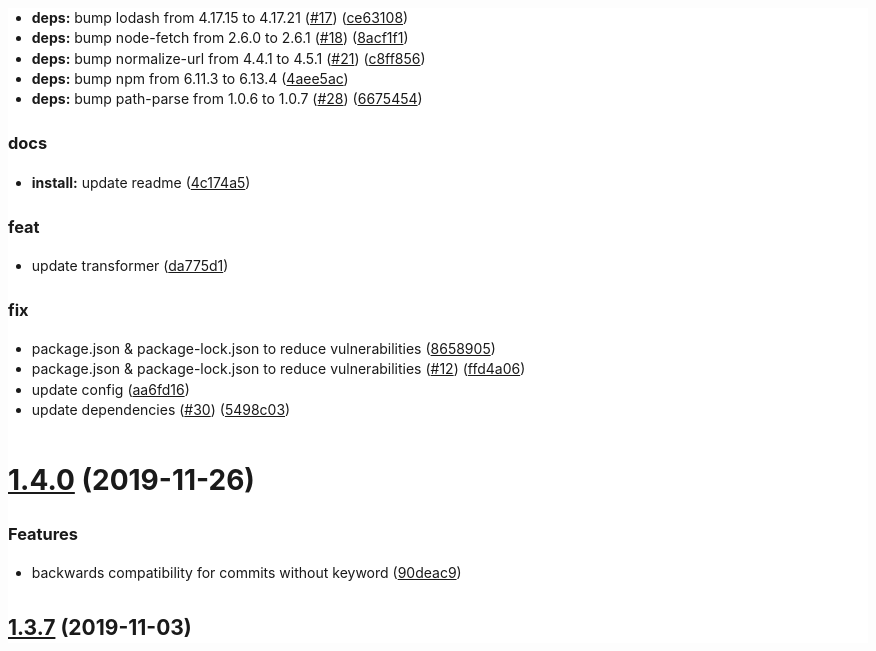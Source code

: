 * **deps:** bump lodash from 4.17.15 to 4.17.21 ([#17](https://github.com/oleg-koval/semantic-release-npm-github-publish/issues/17)) ([ce63108](https://github.com/oleg-koval/semantic-release-npm-github-publish/commit/ce63108610a2ed0a06900bdbd03f85479f289285))
* **deps:** bump node-fetch from 2.6.0 to 2.6.1 ([#18](https://github.com/oleg-koval/semantic-release-npm-github-publish/issues/18)) ([8acf1f1](https://github.com/oleg-koval/semantic-release-npm-github-publish/commit/8acf1f136f879e8da9cfa83dacbd98918d906db5))
* **deps:** bump normalize-url from 4.4.1 to 4.5.1 ([#21](https://github.com/oleg-koval/semantic-release-npm-github-publish/issues/21)) ([c8ff856](https://github.com/oleg-koval/semantic-release-npm-github-publish/commit/c8ff8567f4e24fe8a5cd485112582d37adbc4271))
* **deps:** bump npm from 6.11.3 to 6.13.4 ([4aee5ac](https://github.com/oleg-koval/semantic-release-npm-github-publish/commit/4aee5acf905be0800795078c31d044ff98444f5f))
* **deps:** bump path-parse from 1.0.6 to 1.0.7 ([#28](https://github.com/oleg-koval/semantic-release-npm-github-publish/issues/28)) ([6675454](https://github.com/oleg-koval/semantic-release-npm-github-publish/commit/6675454b6cd768276b9e9c2a463c5c7695ef810c))


### docs

* **install:** update readme ([4c174a5](https://github.com/oleg-koval/semantic-release-npm-github-publish/commit/4c174a57b79088b1a6abd0f8ee19ef801f683943))


### feat

* update transformer ([da775d1](https://github.com/oleg-koval/semantic-release-npm-github-publish/commit/da775d1d44edec70c87e1ba2f9e04a7d700af8d7))


### fix

* package.json & package-lock.json to reduce vulnerabilities ([8658905](https://github.com/oleg-koval/semantic-release-npm-github-publish/commit/8658905a278dc10354e69e0179a38cbf72065b1c))
* package.json & package-lock.json to reduce vulnerabilities ([#12](https://github.com/oleg-koval/semantic-release-npm-github-publish/issues/12)) ([ffd4a06](https://github.com/oleg-koval/semantic-release-npm-github-publish/commit/ffd4a0633625de9529bbbde85d4b5fd9db7b0735))
* update config ([aa6fd16](https://github.com/oleg-koval/semantic-release-npm-github-publish/commit/aa6fd169d3c9164a45db97a617c958902d009b42))
* update dependencies ([#30](https://github.com/oleg-koval/semantic-release-npm-github-publish/issues/30)) ([5498c03](https://github.com/oleg-koval/semantic-release-npm-github-publish/commit/5498c038930efc629efdda3e54b7947099bea1e8))

# [1.4.0](https://github.com/oleg-koval/semantic-release-npm-github-publish/compare/v1.3.7...v1.4.0) (2019-11-26)


### Features

* backwards compatibility for commits without keyword ([90deac9](https://github.com/oleg-koval/semantic-release-npm-github-publish/commit/90deac91d67dcbed0883f8619dd70b1927a37c88))

## [1.3.7](https://github.com/oleg-koval/semantic-release-npm-github-publish/compare/v1.3.6...v1.3.7) (2019-11-03)
